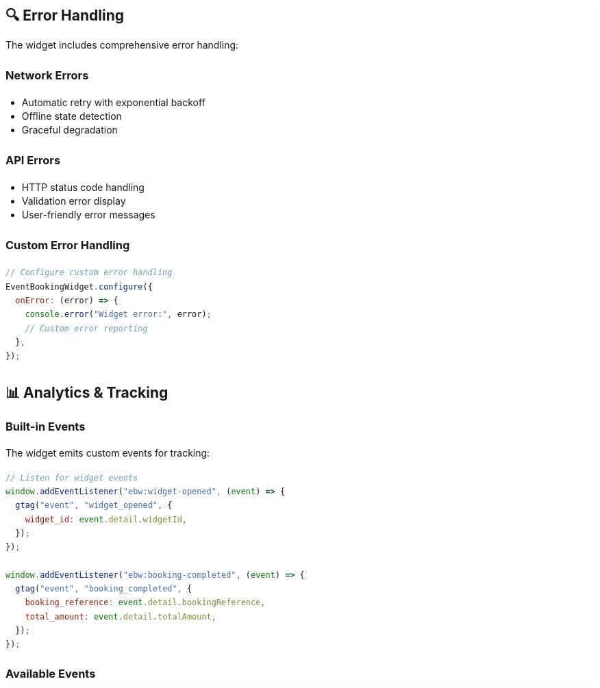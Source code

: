 ## 🔍 Error Handling

The widget includes comprehensive error handling:

### Network Errors

- Automatic retry with exponential backoff
- Offline state detection
- Graceful degradation

### API Errors

- HTTP status code handling
- Validation error display
- User-friendly error messages

### Custom Error Handling

```javascript
// Configure custom error handling
EventBookingWidget.configure({
  onError: (error) => {
    console.error("Widget error:", error);
    // Custom error reporting
  },
});
```

## 📊 Analytics & Tracking

### Built-in Events

The widget emits custom events for tracking:

```javascript
// Listen for widget events
window.addEventListener("ebw:widget-opened", (event) => {
  gtag("event", "widget_opened", {
    widget_id: event.detail.widgetId,
  });
});

window.addEventListener("ebw:booking-completed", (event) => {
  gtag("event", "booking_completed", {
    booking_reference: event.detail.bookingReference,
    total_amount: event.detail.totalAmount,
  });
});
```

### Available Events
